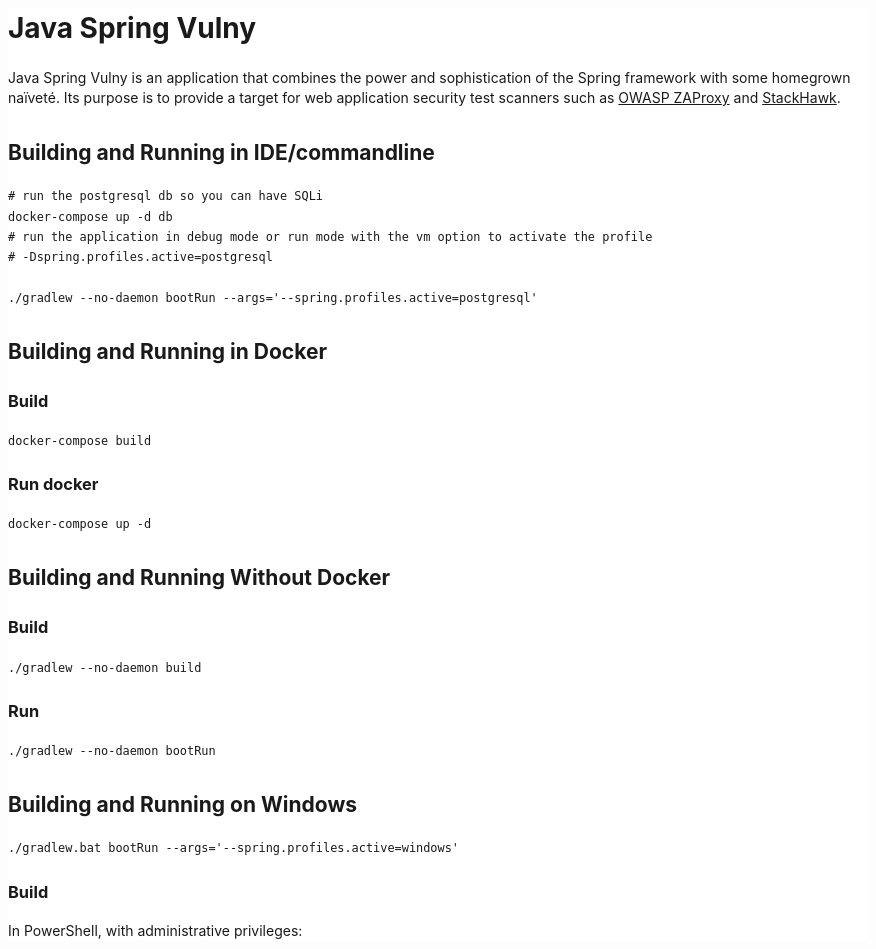 # Java Spring Vulny

Java Spring Vulny is an application that combines the power and sophistication of the Spring framework with some homegrown naïveté. Its purpose is to provide a target for web application security test scanners such as [OWASP ZAProxy](https://www.zaproxy.org/) and [StackHawk](https://www.stackhawk.com/).

## Building and Running in IDE/commandline
```shell script
# run the postgresql db so you can have SQLi
docker-compose up -d db
# run the application in debug mode or run mode with the vm option to activate the profile
# -Dspring.profiles.active=postgresql

./gradlew --no-daemon bootRun --args='--spring.profiles.active=postgresql'
```

## Building and Running in Docker

### Build
```shell script
docker-compose build
```

### Run docker
```shell script
docker-compose up -d
```

## Building and Running Without Docker

### Build
```shell script
./gradlew --no-daemon build
```

### Run
```shell script
./gradlew --no-daemon bootRun
```

## Building and Running on Windows
```shell script
./gradlew.bat bootRun --args='--spring.profiles.active=windows'
```

### Build

In PowerShell, with administrative privileges:
